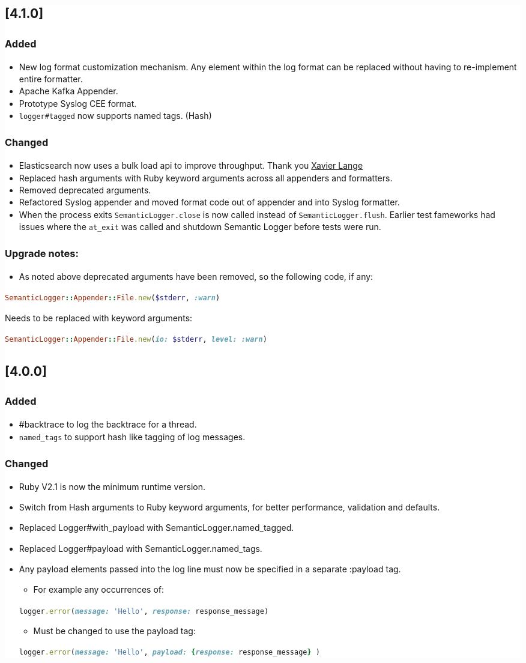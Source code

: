## [4.1.0]
### Added
- New log format customization mechanism.
  Any element within the log format can be replaced without having to re-implement entire formatter.
- Apache Kafka Appender.
- Prototype Syslog CEE format.
- `logger#tagged` now supports named tags. (Hash)

### Changed
- Elasticsearch now uses a bulk load api to improve throughput. Thank you [Xavier Lange](https://github.com/xrl)
- Replaced hash arguments with Ruby keyword arguments across all appenders and formatters.
- Removed deprecated arguments.
- Refactored Syslog appender and moved format code out of appender and into Syslog formatter.
- When the process exits `SemanticLogger.close` is now called instead of `SemanticLogger.flush`.
  Earlier test fameworks had issues where the `at_exit` was called and shutdown Semantic Logger
  before tests were run.

### Upgrade notes:
- As noted above deprecated arguments have been removed, so the following code, if any:
~~~ruby
SemanticLogger::Appender::File.new($stderr, :warn)
~~~

Needs to be replaced with keyword arguments:
~~~ruby
SemanticLogger::Appender::File.new(io: $stderr, level: :warn)
~~~

## [4.0.0]
### Added
- #backtrace to log the backtrace for a thread.
- `named_tags` to support hash like tagging of log messages.

### Changed
- Ruby V2.1 is now the minimum runtime version.
- Switch from Hash arguments to Ruby keyword arguments, for better performance, validation and defaults.
- Replaced Logger#with_payload with SemanticLogger.named_tagged.
- Replaced Logger#payload with SemanticLogger.named_tags.
- Any payload elements passed into the log line must now be specified in a separate :payload tag.
    - For example any occurrences of:
    ~~~ruby
    logger.error(message: 'Hello', response: response_message)
    ~~~

    - Must be changed to use the payload tag:

    ~~~ruby
    logger.error(message: 'Hello', payload: {response: response_message} )
    ~~~
